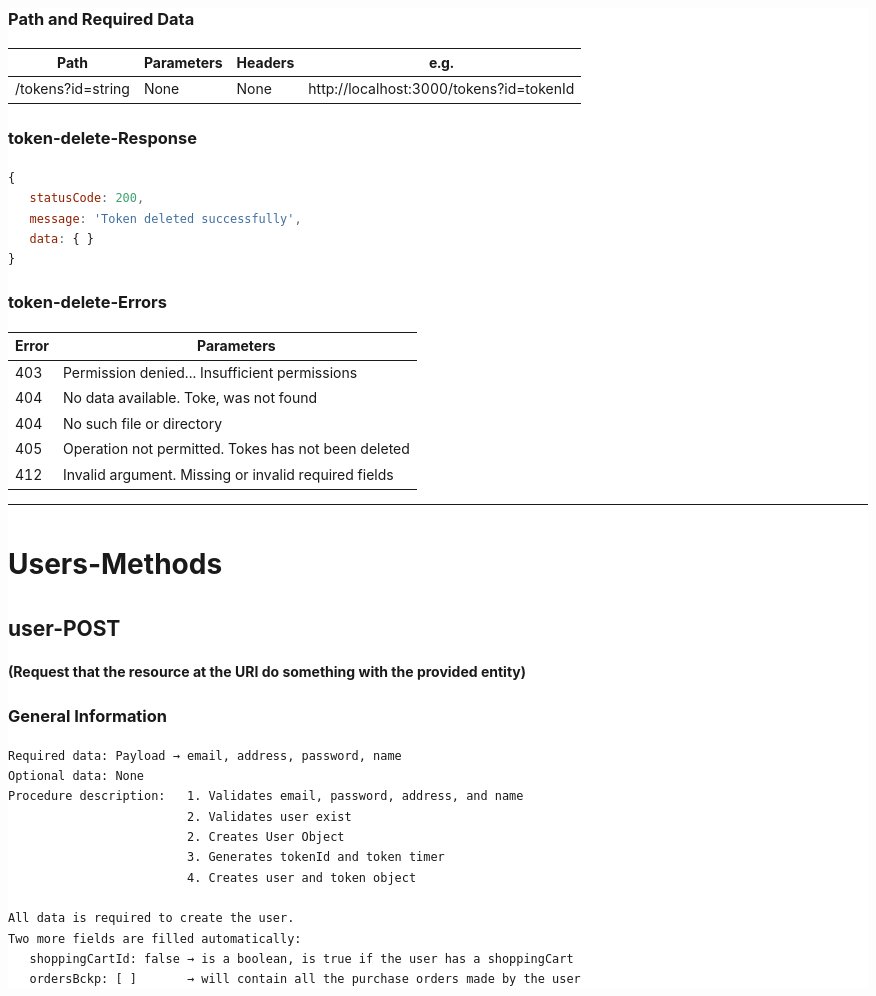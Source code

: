 ### Path and Required Data   
   
| Path              | Parameters |  Headers | e.g.                                    |
| ---               | ---        | ---      | ---                                     |
| /tokens?id=string | None       | None     | http://localhost:3000/tokens?id=tokenId |   
   
### token-delete-Response   
   
```javascript
{
   statusCode: 200,
   message: 'Token deleted successfully',
   data: { }
}
```      
   
### token-delete-Errors    
      
| Error | Parameters                                            |
| ---   | ---                                                   |
| 403   | Permission denied... Insufficient permissions         |
| 404   | No data available. Toke, was not found                |
| 404   | No such file or directory                             |
| 405   | Operation not permitted.  Tokes has not been deleted  |
| 412   | Invalid argument.  Missing or invalid required fields |
   
---   

# Users-Methods  

## user-POST   
**(Request that the resource at the URI do something with the provided entity)**      
### General Information
    Required data: Payload → email, address, password, name
    Optional data: None
    Procedure description:   1. Validates email, password, address, and name
                             2. Validates user exist
                             2. Creates User Object                             
                             3. Generates tokenId and token timer
                             4. Creates user and token object
    
    All data is required to create the user.
    Two more fields are filled automatically:
       shoppingCartId: false → is a boolean, is true if the user has a shoppingCart  
       ordersBckp: [ ]       → will contain all the purchase orders made by the user 

